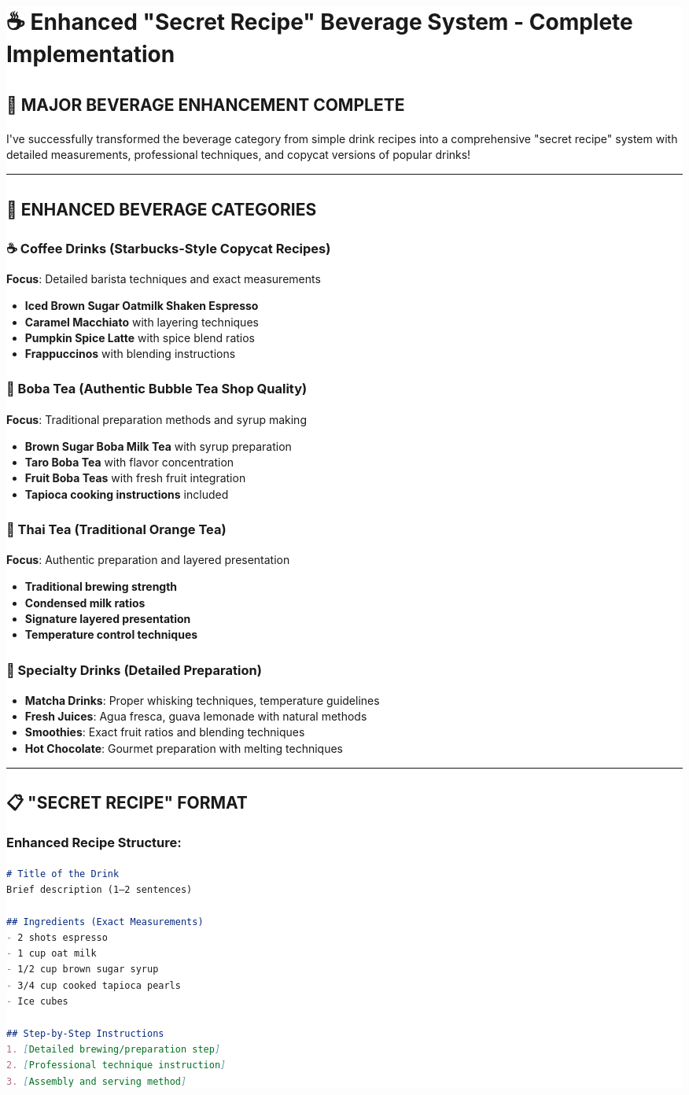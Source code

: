 # ☕ Enhanced "Secret Recipe" Beverage System - Complete Implementation

## 🚀 **MAJOR BEVERAGE ENHANCEMENT COMPLETE**

I've successfully transformed the beverage category from simple drink recipes into a comprehensive "secret recipe" system with detailed measurements, professional techniques, and copycat versions of popular drinks!

---

## 🎯 **ENHANCED BEVERAGE CATEGORIES**

### **☕ Coffee Drinks** (Starbucks-Style Copycat Recipes)
**Focus**: Detailed barista techniques and exact measurements
- **Iced Brown Sugar Oatmilk Shaken Espresso**
- **Caramel Macchiato** with layering techniques
- **Pumpkin Spice Latte** with spice blend ratios
- **Frappuccinos** with blending instructions

### **🧋 Boba Tea** (Authentic Bubble Tea Shop Quality)
**Focus**: Traditional preparation methods and syrup making
- **Brown Sugar Boba Milk Tea** with syrup preparation
- **Taro Boba Tea** with flavor concentration
- **Fruit Boba Teas** with fresh fruit integration
- **Tapioca cooking instructions** included

### **🍵 Thai Tea** (Traditional Orange Tea)
**Focus**: Authentic preparation and layered presentation
- **Traditional brewing strength**
- **Condensed milk ratios**
- **Signature layered presentation**
- **Temperature control techniques**

### **🥤 Specialty Drinks** (Detailed Preparation)
- **Matcha Drinks**: Proper whisking techniques, temperature guidelines
- **Fresh Juices**: Agua fresca, guava lemonade with natural methods
- **Smoothies**: Exact fruit ratios and blending techniques
- **Hot Chocolate**: Gourmet preparation with melting techniques

---

## 📋 **"SECRET RECIPE" FORMAT**

### **Enhanced Recipe Structure:**
```markdown
# Title of the Drink
Brief description (1–2 sentences)

## Ingredients (Exact Measurements)
- 2 shots espresso
- 1 cup oat milk  
- 1/2 cup brown sugar syrup
- 3/4 cup cooked tapioca pearls
- Ice cubes

## Step-by-Step Instructions
1. [Detailed brewing/preparation step]
2. [Professional technique instruction]
3. [Assembly and serving method]
```
